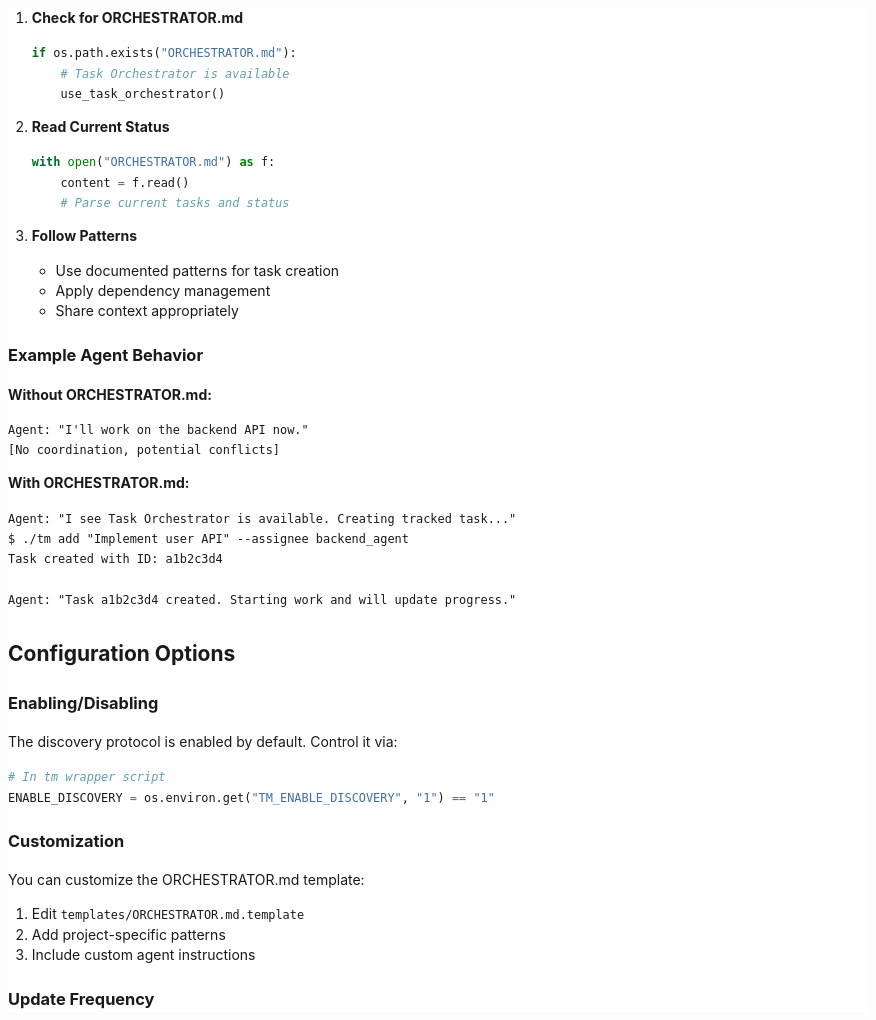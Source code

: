 1. **Check for ORCHESTRATOR.md**
   ```python
   if os.path.exists("ORCHESTRATOR.md"):
       # Task Orchestrator is available
       use_task_orchestrator()
   ```

2. **Read Current Status**
   ```python
   with open("ORCHESTRATOR.md") as f:
       content = f.read()
       # Parse current tasks and status
   ```

3. **Follow Patterns**
   - Use documented patterns for task creation
   - Apply dependency management
   - Share context appropriately

### Example Agent Behavior

**Without ORCHESTRATOR.md:**
```
Agent: "I'll work on the backend API now."
[No coordination, potential conflicts]
```

**With ORCHESTRATOR.md:**
```
Agent: "I see Task Orchestrator is available. Creating tracked task..."
$ ./tm add "Implement user API" --assignee backend_agent
Task created with ID: a1b2c3d4

Agent: "Task a1b2c3d4 created. Starting work and will update progress."
```

## Configuration Options

### Enabling/Disabling

The discovery protocol is enabled by default. Control it via:

```python
# In tm wrapper script
ENABLE_DISCOVERY = os.environ.get("TM_ENABLE_DISCOVERY", "1") == "1"
```

### Customization

You can customize the ORCHESTRATOR.md template:
1. Edit `templates/ORCHESTRATOR.md.template`
2. Add project-specific patterns
3. Include custom agent instructions

### Update Frequency
